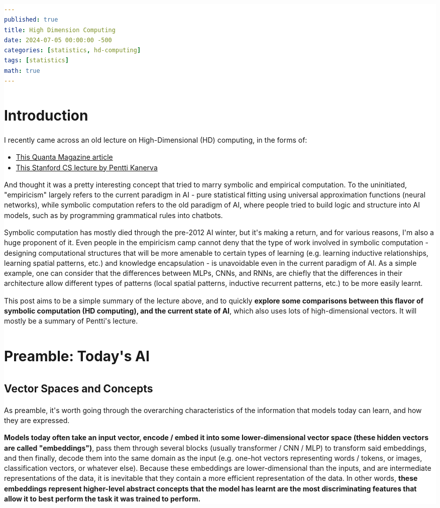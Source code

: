 ```yaml
---
published: true
title: High Dimension Computing
date: 2024-07-05 00:00:00 -500
categories: [statistics, hd-computing]
tags: [statistics]
math: true
---
```


# Introduction

I recently came across an old lecture on High-Dimensional (HD) computing, in the forms of:
- [This Quanta Magazine article](https://www.quantamagazine.org/a-new-approach-to-computation-reimagines-artificial-intelligence-20230413/) 
- [This Stanford CS lecture by Pentti Kanerva](https://www.youtube.com/watch?v=zUCoxhExe0o)

And thought it was a pretty interesting concept that tried to marry symbolic and empirical computation. To the uninitiated, "empiricism" largely refers to the current paradigm in AI - pure statistical fitting using universal approximation functions (neural networks), while symbolic computation refers to the old paradigm of AI, where people tried to build logic and structure into AI models, such as by programming grammatical rules into chatbots. 

Symbolic computation has mostly died through the pre-2012 AI winter, but it's making a return, and for various reasons, I'm also a huge proponent of it. Even people in the empiricism camp cannot deny that the type of work involved in symbolic computation - designing computational structures that will be more amenable to certain types of learning (e.g. learning inductive relationships, learning spatial patterns, etc.) and knowledge encapsulation - is unavoidable even in the current paradigm of AI. As a simple example, one can consider that the differences between MLPs, CNNs, and RNNs, are chiefly that the differences in their architecture allow different types of patterns (local spatial patterns, inductive recurrent patterns, etc.) to be more easily learnt.

This post aims to be a simple summary of the lecture above, and to quickly **explore some comparisons between this flavor of symbolic computation (HD computing), and the current state of AI**, which also uses lots of high-dimensional vectors. It will mostly be a summary of Pentti's lecture.

# Preamble: Today's AI

## Vector Spaces and Concepts

As preamble, it's worth going through the overarching characteristics of the information that models today can learn, and how they are expressed. 

**Models today often take an input vector, encode / embed it into some lower-dimensional vector space (these hidden vectors are called "embeddings")**, pass them through several blocks (usually transformer / CNN / MLP) to transform said embeddings, and then finally, decode them into the same domain as the input (e.g. one-hot vectors representing words / tokens, or images, classification vectors, or whatever else). Because these embeddings are lower-dimensional than the inputs, and are intermediate representations of the data, it is inevitable that they contain a more efficient representation of the data. In other words, **these embeddings represent higher-level abstract concepts that the model has learnt are the most discriminating features that allow it to best perform the task it was trained to perform.**
